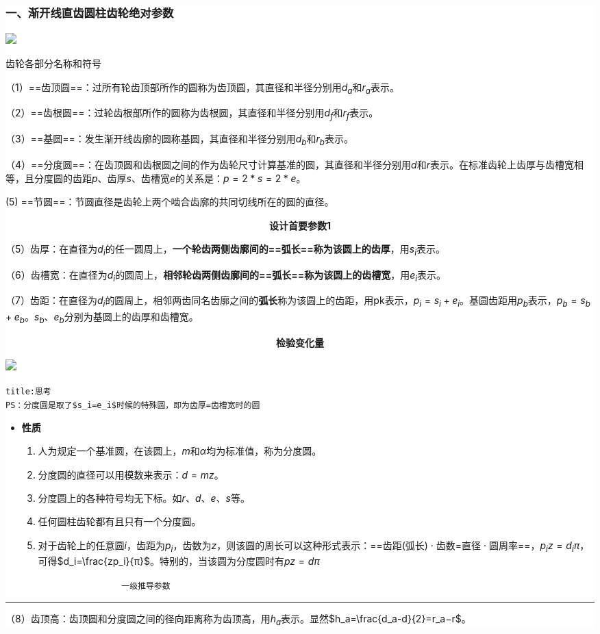 



### 一、渐开线直齿圆柱齿轮绝对参数

![](http://edu.bitpress.com.cn/upload/digitalbook/9787893911248/images/c07-00014@2x.jpg)

齿轮各部分名称和符号

（1）==齿顶圆==：过所有轮齿顶部所作的圆称为齿顶圆，其直径和半径分别用$d_a$和$r_a$表示。

（2）==齿根圆==：过轮齿根部所作的圆称为齿根圆，其直径和半径分别用$d_f$和$r_f$表示。

（3）==基圆==：发生渐开线齿廓的圆称基圆，其直径和半径分别用$d_b$和$r_b$表示。





（4）==分度圆==：在齿顶圆和齿根圆之间的作为齿轮尺寸计算基准的圆，其直径和半径分别用$d$和$r$表示。在标准齿轮上齿厚与齿槽宽相等，且分度圆的齿距$p$、齿厚$s$、齿槽宽$e$的关系是：$p=2*s=2*e$。

   (5) ==节圆==：节圆直径是齿轮上两个啮合齿廓的共同切线所在的圆的直径。



<center><b>设计首要参数1</b></center>

（5）齿厚：在直径为$d_i$的任一圆周上，**一个轮齿两侧齿廓间的==弧长==称为该圆上的齿厚**，用$s_i$表示。

（6）齿槽宽：在直径为$d_i$的圆周上，**相邻轮齿两侧齿廓间的==弧长==称为该圆上的齿槽宽**，用$e_i$表示。

（7）齿距：在直径为$d_i$的圆周上，相邻两齿同名齿廓之间的**弧长**称为该圆上的齿距，用pk表示，$p_i=s_i+e_i$。基圆齿距用$p_b$表示，$p_b=s_b+e_b$。$s_b$、$e_b$分别为基圆上的齿厚和齿槽宽。

<center><b> 检验变化量</b></center>

![](http://edu.bitpress.com.cn/upload/digitalbook/9787893911248/images/c07-00014@2x.jpg)


```ad-note
title:思考
PS：分度圆是取了$s_i=e_i$时候的特殊圆，即为齿厚=齿槽宽时的圆

```

- **性质**
    1. 人为规定一个基准圆，在该圆上，$m$和$α$均为标准值，称为分度圆。

    2. 分度圆的直径可以用模数来表示：$d=mz$。

    3. 分度圆上的各种符号均无下标。如$r、d、e、s$等。

    4. 任何圆柱齿轮都有且只有一个分度圆。

    5. 对于齿轮上的任意圆$i$，齿距为$p_i$，齿数为$z$，则该圆的周长可以这种形式表示：==齿距(弧长) · 齿数=直径 · 圆周率==，$p_iz=d_iπ$，可得$d_i=\frac{zp_i}{π}$。特别的，当该圆为分度圆时有$pz=dπ$


							一级推导参数

---

（8）齿顶高：齿顶圆和分度圆之间的径向距离称为齿顶高，用$h_a$表示。显然$h_a=\frac{d_a-d}{2}=r_a−r$。
